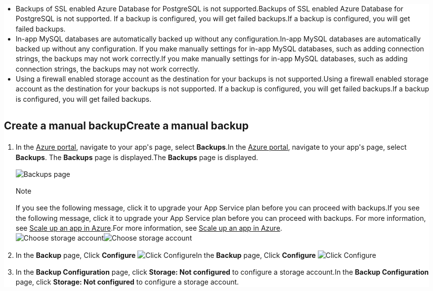 * <span data-ttu-id="7973d-128">Backups of SSL enabled Azure Database for PostgreSQL is not supported.</span><span class="sxs-lookup"><span data-stu-id="7973d-128">Backups of SSL enabled Azure Database for PostgreSQL is not supported.</span></span> <span data-ttu-id="7973d-129">If a backup is configured, you will get failed backups.</span><span class="sxs-lookup"><span data-stu-id="7973d-129">If a backup is configured, you will get failed backups.</span></span>
* <span data-ttu-id="7973d-130">In-app MySQL databases are automatically backed up without any configuration.</span><span class="sxs-lookup"><span data-stu-id="7973d-130">In-app MySQL databases are automatically backed up without any configuration.</span></span> <span data-ttu-id="7973d-131">If you make manually settings for in-app MySQL databases, such as adding connection strings, the backups may not work correctly.</span><span class="sxs-lookup"><span data-stu-id="7973d-131">If you make manually settings for in-app MySQL databases, such as adding connection strings, the backups may not work correctly.</span></span>
* <span data-ttu-id="7973d-132">Using a firewall enabled storage account as the destination for your backups is not supported.</span><span class="sxs-lookup"><span data-stu-id="7973d-132">Using a firewall enabled storage account as the destination for your backups is not supported.</span></span> <span data-ttu-id="7973d-133">If a backup is configured, you will get failed backups.</span><span class="sxs-lookup"><span data-stu-id="7973d-133">If a backup is configured, you will get failed backups.</span></span>


<a name="manualbackup"></a>

## <a name="create-a-manual-backup"></a><span data-ttu-id="7973d-134">Create a manual backup</span><span class="sxs-lookup"><span data-stu-id="7973d-134">Create a manual backup</span></span>
1. <span data-ttu-id="7973d-135">In the [Azure portal](https://portal.azure.com), navigate to your app's page, select **Backups**.</span><span class="sxs-lookup"><span data-stu-id="7973d-135">In the [Azure portal](https://portal.azure.com), navigate to your app's page, select **Backups**.</span></span> <span data-ttu-id="7973d-136">The **Backups** page is displayed.</span><span class="sxs-lookup"><span data-stu-id="7973d-136">The **Backups** page is displayed.</span></span>
   
    ![Backups page][ChooseBackupsPage]
   
   > [!NOTE]
   > <span data-ttu-id="7973d-138">If you see the following message, click it to upgrade your App Service plan before you can proceed with backups.</span><span class="sxs-lookup"><span data-stu-id="7973d-138">If you see the following message, click it to upgrade your App Service plan before you can proceed with backups.</span></span>
   > <span data-ttu-id="7973d-139">For more information, see [Scale up an app in Azure](web-sites-scale.md).</span><span class="sxs-lookup"><span data-stu-id="7973d-139">For more information, see [Scale up an app in Azure](web-sites-scale.md).</span></span>  
   > <span data-ttu-id="7973d-140">![Choose storage account](./media/web-sites-backup/01UpgradePlan1.png)</span><span class="sxs-lookup"><span data-stu-id="7973d-140">![Choose storage account](./media/web-sites-backup/01UpgradePlan1.png)</span></span>
   > 
   > 

2. <span data-ttu-id="7973d-141">In the **Backup** page, Click **Configure**
![Click Configure](./media/web-sites-backup/ClickConfigure1.png)</span><span class="sxs-lookup"><span data-stu-id="7973d-141">In the **Backup** page, Click **Configure**
![Click Configure](./media/web-sites-backup/ClickConfigure1.png)</span></span>
3. <span data-ttu-id="7973d-142">In the **Backup Configuration** page, click **Storage: Not configured** to configure a storage account.</span><span class="sxs-lookup"><span data-stu-id="7973d-142">In the **Backup Configuration** page, click **Storage: Not configured** to configure a storage account.</span></span>
   

[ChooseBackupsPage]: ./media/web-sites-backup/01ChooseBackupsPage1.png
[ChooseStorageAccount]: ./media/web-sites-backup/02ChooseStorageAccount-1.png
[BackUpNow]: ./media/web-sites-backup/04BackUpNow1.png
[SetAutomatedBackupOn]: ./media/web-sites-backup/06SetAutomatedBackupOn1.png
[SaveIcon]: ./media/web-sites-backup/10SaveIcon.png
[ImagesFolder]: ./media/web-sites-backup/11Images.png
[LogsFolder]: ./media/web-sites-backup/12Logs.png
[GhostUpgradeWarning]: ./media/web-sites-backup/13GhostUpgradeWarning.png